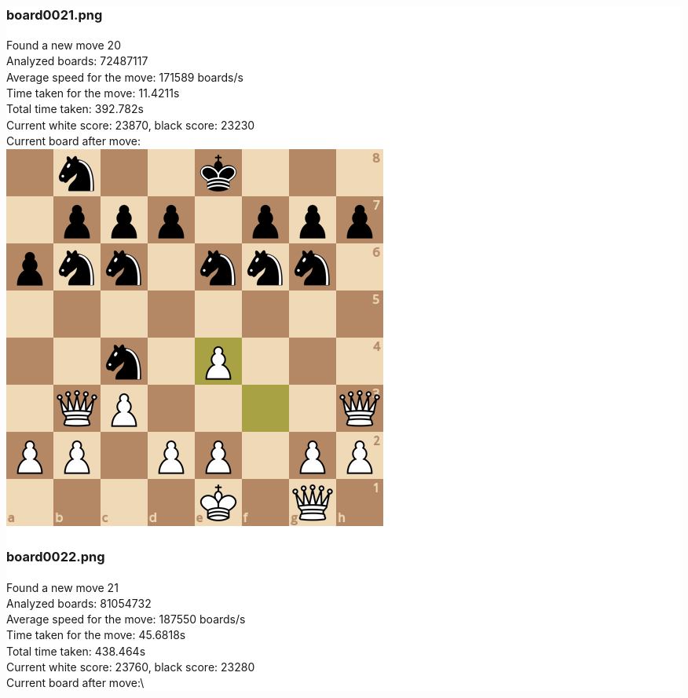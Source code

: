 ### board0021.png

Found a new move 20\
Analyzed boards: 72487117\
Average speed for the move: 171589 boards/s\
Time taken for the move: 11.4211s\
Total time taken: 392.782s\
Current white score: 23870, black score: 23230\
Current board after move:\
![board0021.png](images/board0021.png)

### board0022.png

Found a new move 21\
Analyzed boards: 81054732\
Average speed for the move: 187550 boards/s\
Time taken for the move: 45.6818s\
Total time taken: 438.464s\
Current white score: 23760, black score: 23280\
Current board after move:\